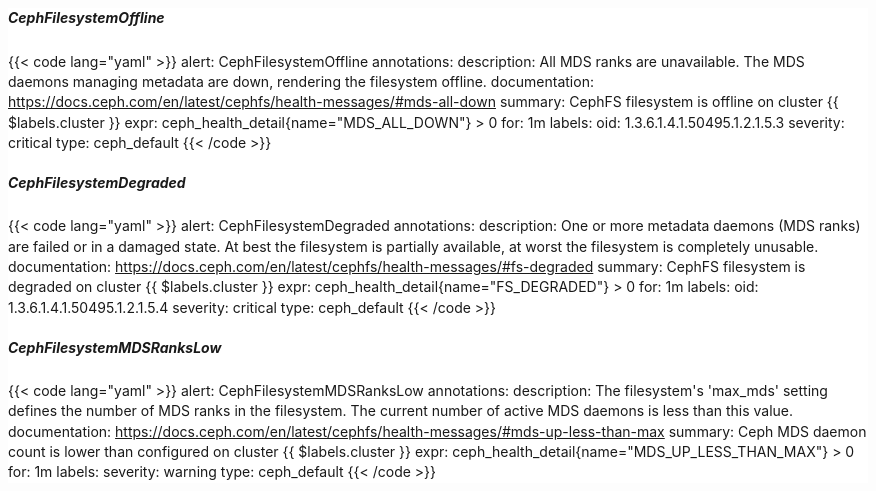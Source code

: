 ##### CephFilesystemOffline

{{< code lang="yaml" >}}
alert: CephFilesystemOffline
annotations:
  description: All MDS ranks are unavailable. The MDS daemons managing metadata are
    down, rendering the filesystem offline.
  documentation: https://docs.ceph.com/en/latest/cephfs/health-messages/#mds-all-down
  summary: CephFS filesystem is offline on cluster {{ $labels.cluster }}
expr: ceph_health_detail{name="MDS_ALL_DOWN"} > 0
for: 1m
labels:
  oid: 1.3.6.1.4.1.50495.1.2.1.5.3
  severity: critical
  type: ceph_default
{{< /code >}}
 
##### CephFilesystemDegraded

{{< code lang="yaml" >}}
alert: CephFilesystemDegraded
annotations:
  description: One or more metadata daemons (MDS ranks) are failed or in a damaged
    state. At best the filesystem is partially available, at worst the filesystem
    is completely unusable.
  documentation: https://docs.ceph.com/en/latest/cephfs/health-messages/#fs-degraded
  summary: CephFS filesystem is degraded on cluster {{ $labels.cluster }}
expr: ceph_health_detail{name="FS_DEGRADED"} > 0
for: 1m
labels:
  oid: 1.3.6.1.4.1.50495.1.2.1.5.4
  severity: critical
  type: ceph_default
{{< /code >}}
 
##### CephFilesystemMDSRanksLow

{{< code lang="yaml" >}}
alert: CephFilesystemMDSRanksLow
annotations:
  description: The filesystem's 'max_mds' setting defines the number of MDS ranks
    in the filesystem. The current number of active MDS daemons is less than this
    value.
  documentation: https://docs.ceph.com/en/latest/cephfs/health-messages/#mds-up-less-than-max
  summary: Ceph MDS daemon count is lower than configured on cluster {{ $labels.cluster
    }}
expr: ceph_health_detail{name="MDS_UP_LESS_THAN_MAX"} > 0
for: 1m
labels:
  severity: warning
  type: ceph_default
{{< /code >}}
 